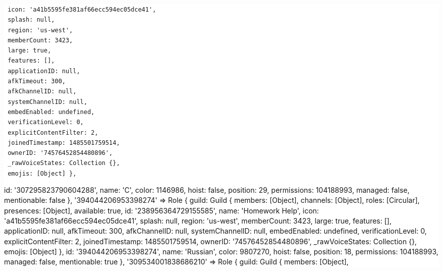      icon: 'a41b5595fe381af66ecc594ec05dce41',
     splash: null,
     region: 'us-west',
     memberCount: 3423,
     large: true,
     features: [],
     applicationID: null,
     afkTimeout: 300,
     afkChannelID: null,
     systemChannelID: null,
     embedEnabled: undefined,
     verificationLevel: 0,
     explicitContentFilter: 2,
     joinedTimestamp: 1485501759514,
     ownerID: '74576452854480896',
     _rawVoiceStates: Collection {},
     emojis: [Object] },
  id: '307295823790604288',
  name: 'C',
  color: 1146986,
  hoist: false,
  position: 29,
  permissions: 104188993,
  managed: false,
  mentionable: false },
  '394044206953398274' => Role {
  guild:
   Guild {
     members: [Object],
     channels: [Object],
     roles: [Circular],
     presences: [Object],
     available: true,
     id: '238956364729155585',
     name: 'Homework Help',
     icon: 'a41b5595fe381af66ecc594ec05dce41',
     splash: null,
     region: 'us-west',
     memberCount: 3423,
     large: true,
     features: [],
     applicationID: null,
     afkTimeout: 300,
     afkChannelID: null,
     systemChannelID: null,
     embedEnabled: undefined,
     verificationLevel: 0,
     explicitContentFilter: 2,
     joinedTimestamp: 1485501759514,
     ownerID: '74576452854480896',
     _rawVoiceStates: Collection {},
     emojis: [Object] },
  id: '394044206953398274',
  name: 'Russian',
  color: 9807270,
  hoist: false,
  position: 18,
  permissions: 104188993,
  managed: false,
  mentionable: true },
  '309534001838686210' => Role {
  guild:
   Guild {
     members: [Object],